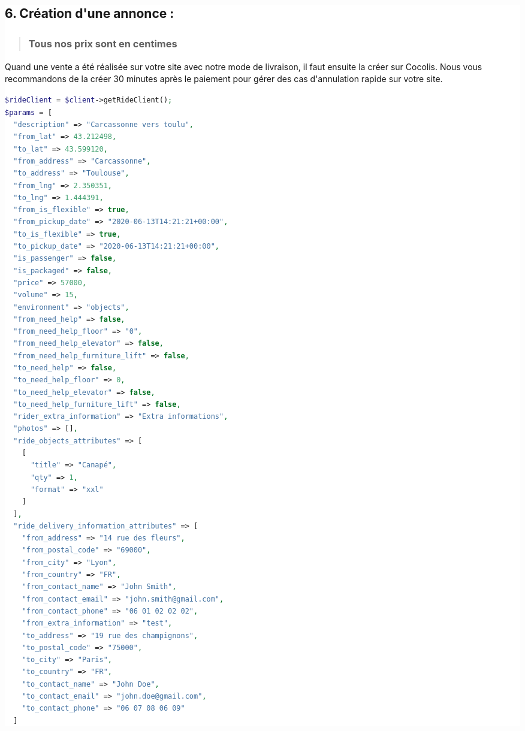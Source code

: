 

## 6. Création d'une annonce :



> ### Tous nos prix sont en centimes

Quand une vente a été réalisée sur votre site avec notre mode de livraison, il faut ensuite la créer sur Cocolis. Nous vous recommandons de la créer 30 minutes après le paiement pour gérer des cas d'annulation rapide sur votre site.



```php
$rideClient = $client->getRideClient();
$params = [
  "description" => "Carcassonne vers toulu",
  "from_lat" => 43.212498,
  "to_lat" => 43.599120,
  "from_address" => "Carcassonne",
  "to_address" => "Toulouse",
  "from_lng" => 2.350351,
  "to_lng" => 1.444391,
  "from_is_flexible" => true,
  "from_pickup_date" => "2020-06-13T14:21:21+00:00",
  "to_is_flexible" => true,
  "to_pickup_date" => "2020-06-13T14:21:21+00:00",
  "is_passenger" => false,
  "is_packaged" => false,
  "price" => 57000,
  "volume" => 15,
  "environment" => "objects",
  "from_need_help" => false,
  "from_need_help_floor" => "0",
  "from_need_help_elevator" => false,
  "from_need_help_furniture_lift" => false,
  "to_need_help" => false,
  "to_need_help_floor" => 0,
  "to_need_help_elevator" => false,
  "to_need_help_furniture_lift" => false,
  "rider_extra_information" => "Extra informations",
  "photos" => [],
  "ride_objects_attributes" => [
    [
      "title" => "Canapé",
      "qty" => 1,
      "format" => "xxl"
    ]
  ],
  "ride_delivery_information_attributes" => [
    "from_address" => "14 rue des fleurs",
    "from_postal_code" => "69000",
    "from_city" => "Lyon",
    "from_country" => "FR",
    "from_contact_name" => "John Smith",
    "from_contact_email" => "john.smith@gmail.com",
    "from_contact_phone" => "06 01 02 02 02",
    "from_extra_information" => "test",
    "to_address" => "19 rue des champignons",
    "to_postal_code" => "75000",
    "to_city" => "Paris",
    "to_country" => "FR",
    "to_contact_name" => "John Doe",
    "to_contact_email" => "john.doe@gmail.com",
    "to_contact_phone" => "06 07 08 06 09"
  ]
```